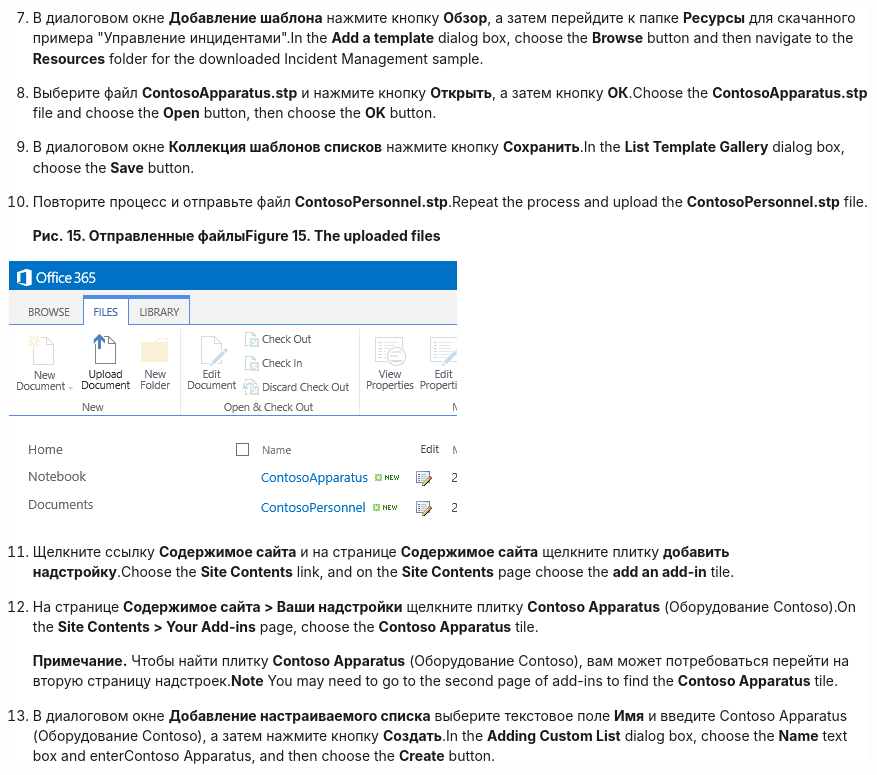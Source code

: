  
7. <span data-ttu-id="b8c85-337">В диалоговом окне **Добавление шаблона** нажмите кнопку **Обзор**, а затем перейдите к папке **Ресурсы** для скачанного примера "Управление инцидентами".</span><span class="sxs-lookup"><span data-stu-id="b8c85-337">In the **Add a template** dialog box, choose the **Browse** button and then navigate to the **Resources** folder for the downloaded Incident Management sample.</span></span>
    
 
8. <span data-ttu-id="b8c85-338">Выберите файл **ContosoApparatus.stp** и нажмите кнопку **Открыть**, а затем кнопку **ОК**.</span><span class="sxs-lookup"><span data-stu-id="b8c85-338">Choose the **ContosoApparatus.stp** file and choose the **Open** button, then choose the **OK** button.</span></span>
    
 
9. <span data-ttu-id="b8c85-339">В диалоговом окне **Коллекция шаблонов списков** нажмите кнопку **Сохранить**.</span><span class="sxs-lookup"><span data-stu-id="b8c85-339">In the **List Template Gallery** dialog box, choose the **Save** button.</span></span>
    
 
10. <span data-ttu-id="b8c85-340">Повторите процесс и отправьте файл **ContosoPersonnel.stp**.</span><span class="sxs-lookup"><span data-stu-id="b8c85-340">Repeat the process and upload the **ContosoPersonnel.stp** file.</span></span>
    
    <span data-ttu-id="b8c85-341">**Рис. 15. Отправленные файлы**</span><span class="sxs-lookup"><span data-stu-id="b8c85-341">**Figure 15. The uploaded files**</span></span>

 

  ![Шаблоны Contoso](../../images/CBA_IM_8d.PNG)
 

 

 
11. <span data-ttu-id="b8c85-343">Щелкните ссылку **Содержимое сайта** и на странице **Содержимое сайта** щелкните плитку **добавить надстройку**.</span><span class="sxs-lookup"><span data-stu-id="b8c85-343">Choose the **Site Contents** link, and on the **Site Contents** page choose the **add an add-in** tile.</span></span>
    
 
12. <span data-ttu-id="b8c85-344">На странице **Содержимое сайта > Ваши надстройки** щелкните плитку **Contoso Apparatus** (Оборудование Contoso).</span><span class="sxs-lookup"><span data-stu-id="b8c85-344">On the **Site Contents > Your Add-ins** page, choose the **Contoso Apparatus** tile.</span></span>
    
     <span data-ttu-id="b8c85-345">**Примечание.** Чтобы найти плитку **Contoso Apparatus** (Оборудование Contoso), вам может потребоваться перейти на вторую страницу надстроек.</span><span class="sxs-lookup"><span data-stu-id="b8c85-345">**Note** You may need to go to the second page of add-ins to find the **Contoso Apparatus** tile.</span></span>
13. <span data-ttu-id="b8c85-346">В диалоговом окне **Добавление настраиваемого списка** выберите текстовое поле **Имя** и введите Contoso Apparatus (Оборудование Contoso), а затем нажмите кнопку **Создать**.</span><span class="sxs-lookup"><span data-stu-id="b8c85-346">In the **Adding Custom List** dialog box, choose the **Name** text box and enterContoso Apparatus, and then choose the **Create** button.</span></span>
    